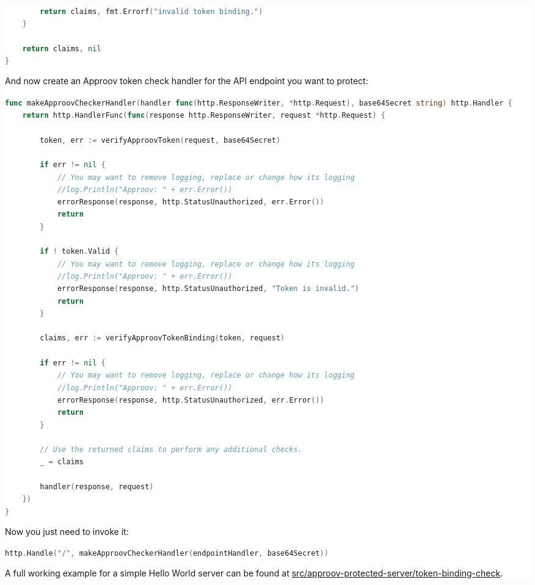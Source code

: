 ```go
        return claims, fmt.Errorf("invalid token binding.")
    }

    return claims, nil
}
```

And now create an Approov token check handler for the API endpoint you want to protect:

```go
func makeApproovCheckerHandler(handler func(http.ResponseWriter, *http.Request), base64Secret string) http.Handler {
    return http.HandlerFunc(func(response http.ResponseWriter, request *http.Request) {

        token, err := verifyApproovToken(request, base64Secret)

        if err != nil {
            // You may want to remove logging, replace or change how its logging
            //log.Println("Approov: " + err.Error())
            errorResponse(response, http.StatusUnauthorized, err.Error())
            return
        }

        if ! token.Valid {
            // You may want to remove logging, replace or change how its logging
            //log.Println("Approov: " + err.Error())
            errorResponse(response, http.StatusUnauthorized, "Token is invalid.")
            return
        }

        claims, err := verifyApproovTokenBinding(token, request)

        if err != nil {
            // You may want to remove logging, replace or change how its logging
            //log.Println("Approov: " + err.Error())
            errorResponse(response, http.StatusUnauthorized, err.Error())
            return
        }

        // Use the returned claims to perform any additional checks.
        _ = claims

        handler(response, request)
    })
}
```

Now you just need to invoke it:

```go
http.Handle("/", makeApproovCheckerHandler(endpointHandler, base64Secret))
```

A full working example for a simple Hello World server can be found at [src/approov-protected-server/token-binding-check](/src/approov-protected-server/token-binding-check).
